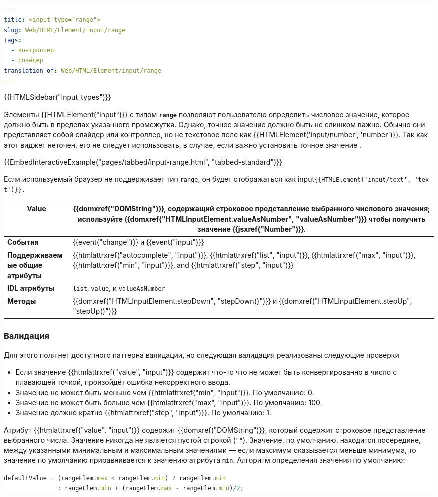 ```yaml
---
title: <input type="range">
slug: Web/HTML/Element/input/range
tags:
  - контроллер
  - слайдер
translation_of: Web/HTML/Element/input/range
---
```


{{HTMLSidebar("Input_types")}}

Элементы {{HTMLElement("input")}} с типом **`range`** позволяют пользователю определить числовое значение, которое должно быть в пределах указанного промежутка. Однако, точное значение должно быть не слишком важно. Обычно они представляет собой слайдер или контроллер, но не текстовое поле как {{HTMLElement('input/number', 'number')}}. Так как этот виджет неточен, его не следует использовать, в случае, если важно установить точное значение .

{{EmbedInteractiveExample("pages/tabbed/input-range.html", "tabbed-standard")}}

Если используемый браузер не поддерживает тип `range`, он будет отображаться как input`{{HTMLElement('input/text', 'text')}}.`

| **[Value](#value)**               | {{domxref("DOMString")}}, содержащий строковое представление выбранного числового значения; используйте {{domxref("HTMLInputElement.valueAsNumber", "valueAsNumber")}} чтобы получить значение {{jsxref("Number")}}. |
| --------------------------------- | ---------------------------------------------------------------------------------------------------------------------------------------------------------------------------------------------------------------------------------------------------------- |
| **События**                       | {{event("change")}} и {{event("input")}}                                                                                                                                                                                                        |
| **Поддерживаемые общие атрибуты** | {{htmlattrxref("autocomplete", "input")}}, {{htmlattrxref("list", "input")}}, {{htmlattrxref("max", "input")}}, {{htmlattrxref("min", "input")}}, and {{htmlattrxref("step", "input")}}       |
| **IDL атрибуты**                  | `list`, `value`, и `valueAsNumber`                                                                                                                                                                                                                         |
| **Методы**                        | {{domxref("HTMLInputElement.stepDown", "stepDown()")}} и {{domxref("HTMLInputElement.stepUp", "stepUp()")}}                                                                                                            |

### Валидация

Для этого поля нет доступного паттерна валидации, но следующая валидация реализованы следующие проверки

- Если значение {{htmlattrxref("value", "input")}} содержит что-то что не может быть конвертированно в число с плавающей точкой, произойдёт ошибка некорректного ввода.
- Значение не может быть меньше чем {{htmlattrxref("min", "input")}}. По умолчанию: 0.
- Значение не может быть больше чем {{htmlattrxref("max", "input")}}. По умолчанию: 100.
- Значение должно кратно {{htmlattrxref("step", "input")}}. По умолчанию: 1.

Атрибут {{htmlattrxref("value", "input")}} содержит {{domxref("DOMString")}}, который содержит строковое представление выбранного числа. Значение никогда не является пустой строкой (`""`). Значение, по умолчанию, находится посередине, между указанными минимальным и максимальным значениями — если максимум оказывается меньше минимума, то значение по умолчанию приравнивается к значению атрибута `min`. Алгоритм определения значения по умолчанию:

```js
defaultValue = (rangeElem.max < rangeElem.min) ? rangeElem.min
               : rangeElem.min + (rangeElem.max - rangeElem.min)/2;
```
